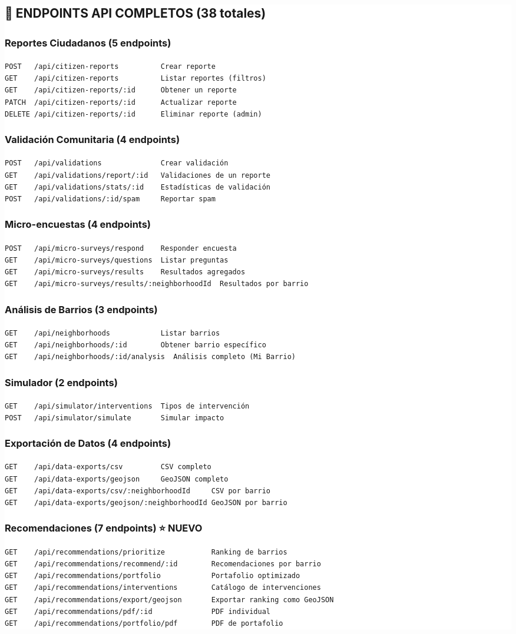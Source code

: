 
## 🔌 ENDPOINTS API COMPLETOS (38 totales)

### **Reportes Ciudadanos (5 endpoints)**
```
POST   /api/citizen-reports          Crear reporte
GET    /api/citizen-reports          Listar reportes (filtros)
GET    /api/citizen-reports/:id      Obtener un reporte
PATCH  /api/citizen-reports/:id      Actualizar reporte
DELETE /api/citizen-reports/:id      Eliminar reporte (admin)
```

### **Validación Comunitaria (4 endpoints)**
```
POST   /api/validations              Crear validación
GET    /api/validations/report/:id   Validaciones de un reporte
GET    /api/validations/stats/:id    Estadísticas de validación
POST   /api/validations/:id/spam     Reportar spam
```

### **Micro-encuestas (4 endpoints)**
```
POST   /api/micro-surveys/respond    Responder encuesta
GET    /api/micro-surveys/questions  Listar preguntas
GET    /api/micro-surveys/results    Resultados agregados
GET    /api/micro-surveys/results/:neighborhoodId  Resultados por barrio
```

### **Análisis de Barrios (3 endpoints)**
```
GET    /api/neighborhoods            Listar barrios
GET    /api/neighborhoods/:id        Obtener barrio específico
GET    /api/neighborhoods/:id/analysis  Análisis completo (Mi Barrio)
```

### **Simulador (2 endpoints)**
```
GET    /api/simulator/interventions  Tipos de intervención
POST   /api/simulator/simulate       Simular impacto
```

### **Exportación de Datos (4 endpoints)**
```
GET    /api/data-exports/csv         CSV completo
GET    /api/data-exports/geojson     GeoJSON completo
GET    /api/data-exports/csv/:neighborhoodId     CSV por barrio
GET    /api/data-exports/geojson/:neighborhoodId GeoJSON por barrio
```

### **Recomendaciones (7 endpoints)** ⭐ **NUEVO**
```
GET    /api/recommendations/prioritize           Ranking de barrios
GET    /api/recommendations/recommend/:id        Recomendaciones por barrio
GET    /api/recommendations/portfolio            Portafolio optimizado
GET    /api/recommendations/interventions        Catálogo de intervenciones
GET    /api/recommendations/export/geojson       Exportar ranking como GeoJSON
GET    /api/recommendations/pdf/:id              PDF individual
GET    /api/recommendations/portfolio/pdf        PDF de portafolio
```

